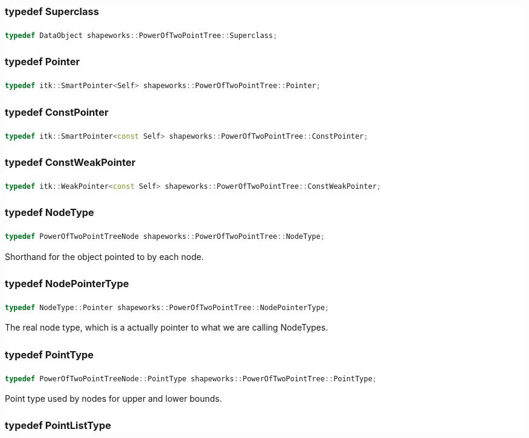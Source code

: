 
### typedef Superclass

```cpp
typedef DataObject shapeworks::PowerOfTwoPointTree::Superclass;
```


### typedef Pointer

```cpp
typedef itk::SmartPointer<Self> shapeworks::PowerOfTwoPointTree::Pointer;
```


### typedef ConstPointer

```cpp
typedef itk::SmartPointer<const Self> shapeworks::PowerOfTwoPointTree::ConstPointer;
```


### typedef ConstWeakPointer

```cpp
typedef itk::WeakPointer<const Self> shapeworks::PowerOfTwoPointTree::ConstWeakPointer;
```


### typedef NodeType

```cpp
typedef PowerOfTwoPointTreeNode shapeworks::PowerOfTwoPointTree::NodeType;
```


Shorthand for the object pointed to by each node. 


### typedef NodePointerType

```cpp
typedef NodeType::Pointer shapeworks::PowerOfTwoPointTree::NodePointerType;
```


The real node type, which is a actually pointer to what we are calling NodeTypes. 


### typedef PointType

```cpp
typedef PowerOfTwoPointTreeNode::PointType shapeworks::PowerOfTwoPointTree::PointType;
```


Point type used by nodes for upper and lower bounds. 


### typedef PointListType
